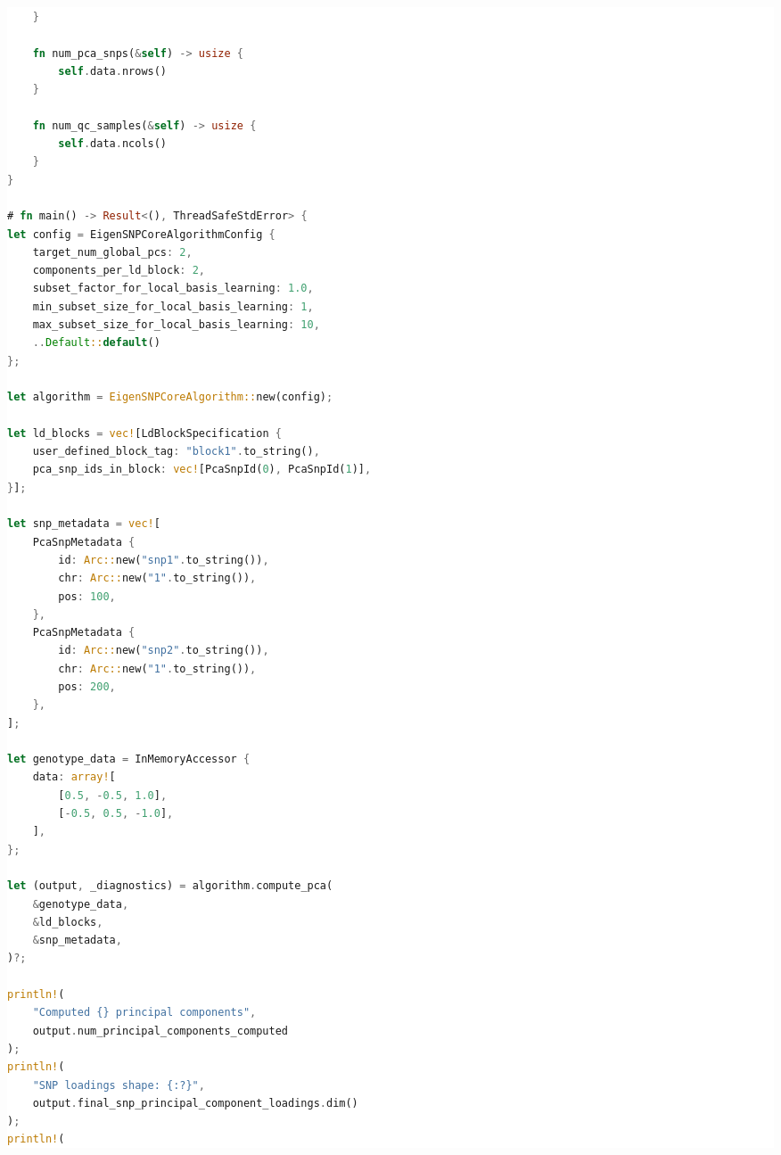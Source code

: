 ```rust
    }

    fn num_pca_snps(&self) -> usize {
        self.data.nrows()
    }

    fn num_qc_samples(&self) -> usize {
        self.data.ncols()
    }
}

# fn main() -> Result<(), ThreadSafeStdError> {
let config = EigenSNPCoreAlgorithmConfig {
    target_num_global_pcs: 2,
    components_per_ld_block: 2,
    subset_factor_for_local_basis_learning: 1.0,
    min_subset_size_for_local_basis_learning: 1,
    max_subset_size_for_local_basis_learning: 10,
    ..Default::default()
};

let algorithm = EigenSNPCoreAlgorithm::new(config);

let ld_blocks = vec![LdBlockSpecification {
    user_defined_block_tag: "block1".to_string(),
    pca_snp_ids_in_block: vec![PcaSnpId(0), PcaSnpId(1)],
}];

let snp_metadata = vec![
    PcaSnpMetadata {
        id: Arc::new("snp1".to_string()),
        chr: Arc::new("1".to_string()),
        pos: 100,
    },
    PcaSnpMetadata {
        id: Arc::new("snp2".to_string()),
        chr: Arc::new("1".to_string()),
        pos: 200,
    },
];

let genotype_data = InMemoryAccessor {
    data: array![
        [0.5, -0.5, 1.0],
        [-0.5, 0.5, -1.0],
    ],
};

let (output, _diagnostics) = algorithm.compute_pca(
    &genotype_data,
    &ld_blocks,
    &snp_metadata,
)?;

println!(
    "Computed {} principal components",
    output.num_principal_components_computed
);
println!(
    "SNP loadings shape: {:?}",
    output.final_snp_principal_component_loadings.dim()
);
println!(
```